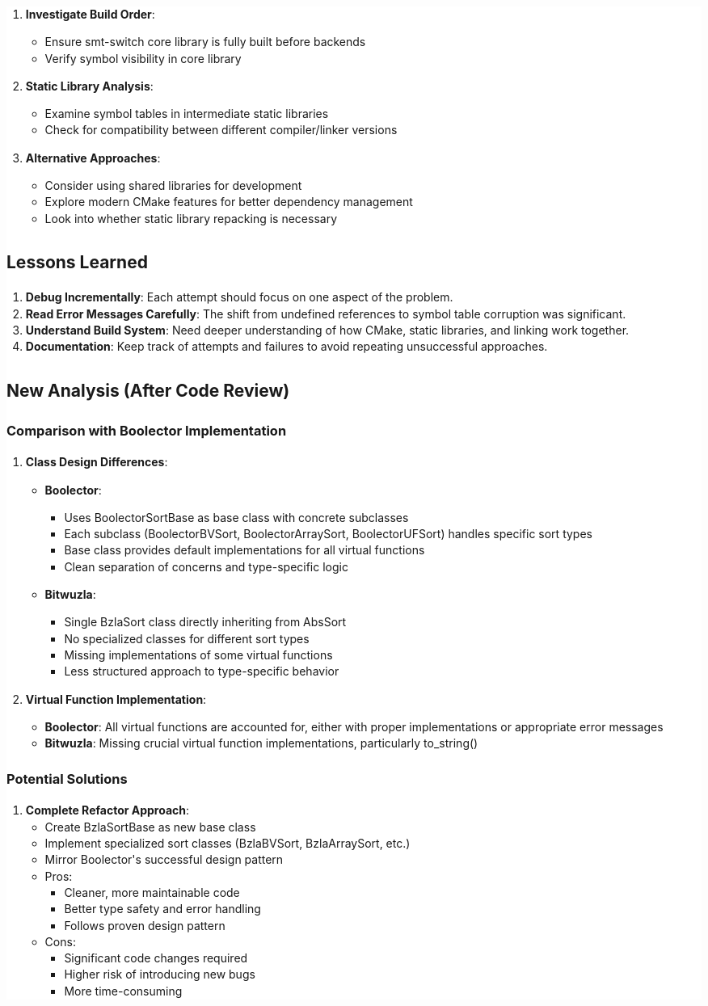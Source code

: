 1. **Investigate Build Order**:
   - Ensure smt-switch core library is fully built before backends
   - Verify symbol visibility in core library

2. **Static Library Analysis**:
   - Examine symbol tables in intermediate static libraries
   - Check for compatibility between different compiler/linker versions

3. **Alternative Approaches**:
   - Consider using shared libraries for development
   - Explore modern CMake features for better dependency management
   - Look into whether static library repacking is necessary

## Lessons Learned

1. **Debug Incrementally**: Each attempt should focus on one aspect of the problem.
2. **Read Error Messages Carefully**: The shift from undefined references to symbol table corruption was significant.
3. **Understand Build System**: Need deeper understanding of how CMake, static libraries, and linking work together.
4. **Documentation**: Keep track of attempts and failures to avoid repeating unsuccessful approaches.

## New Analysis (After Code Review)

### Comparison with Boolector Implementation

1. **Class Design Differences**:
   - **Boolector**:
     * Uses BoolectorSortBase as base class with concrete subclasses
     * Each subclass (BoolectorBVSort, BoolectorArraySort, BoolectorUFSort) handles specific sort types
     * Base class provides default implementations for all virtual functions
     * Clean separation of concerns and type-specific logic
   
   - **Bitwuzla**:
     * Single BzlaSort class directly inheriting from AbsSort
     * No specialized classes for different sort types
     * Missing implementations of some virtual functions
     * Less structured approach to type-specific behavior

2. **Virtual Function Implementation**:
   - **Boolector**: All virtual functions are accounted for, either with proper implementations or appropriate error messages
   - **Bitwuzla**: Missing crucial virtual function implementations, particularly to_string()

### Potential Solutions

1. **Complete Refactor Approach**:
   - Create BzlaSortBase as new base class
   - Implement specialized sort classes (BzlaBVSort, BzlaArraySort, etc.)
   - Mirror Boolector's successful design pattern
   - Pros:
     * Cleaner, more maintainable code
     * Better type safety and error handling
     * Follows proven design pattern
   - Cons:
     * Significant code changes required
     * Higher risk of introducing new bugs
     * More time-consuming
